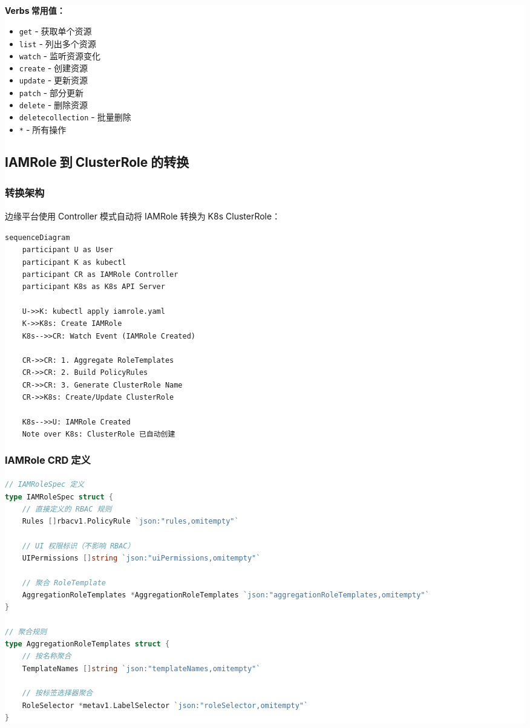 **Verbs 常用值：**
- `get` - 获取单个资源
- `list` - 列出多个资源
- `watch` - 监听资源变化
- `create` - 创建资源
- `update` - 更新资源
- `patch` - 部分更新
- `delete` - 删除资源
- `deletecollection` - 批量删除
- `*` - 所有操作

## IAMRole 到 ClusterRole 的转换

### 转换架构

边缘平台使用 Controller 模式自动将 IAMRole 转换为 K8s ClusterRole：

```mermaid
sequenceDiagram
    participant U as User
    participant K as kubectl
    participant CR as IAMRole Controller
    participant K8s as K8s API Server

    U->>K: kubectl apply iamrole.yaml
    K->>K8s: Create IAMRole
    K8s-->>CR: Watch Event (IAMRole Created)

    CR->>CR: 1. Aggregate RoleTemplates
    CR->>CR: 2. Build PolicyRules
    CR->>CR: 3. Generate ClusterRole Name
    CR->>K8s: Create/Update ClusterRole

    K8s-->>U: IAMRole Created
    Note over K8s: ClusterRole 已自动创建
```

### IAMRole CRD 定义

```go
// IAMRoleSpec 定义
type IAMRoleSpec struct {
    // 直接定义的 RBAC 规则
    Rules []rbacv1.PolicyRule `json:"rules,omitempty"`

    // UI 权限标识（不影响 RBAC）
    UIPermissions []string `json:"uiPermissions,omitempty"`

    // 聚合 RoleTemplate
    AggregationRoleTemplates *AggregationRoleTemplates `json:"aggregationRoleTemplates,omitempty"`
}

// 聚合规则
type AggregationRoleTemplates struct {
    // 按名称聚合
    TemplateNames []string `json:"templateNames,omitempty"`

    // 按标签选择器聚合
    RoleSelector *metav1.LabelSelector `json:"roleSelector,omitempty"`
}
```
